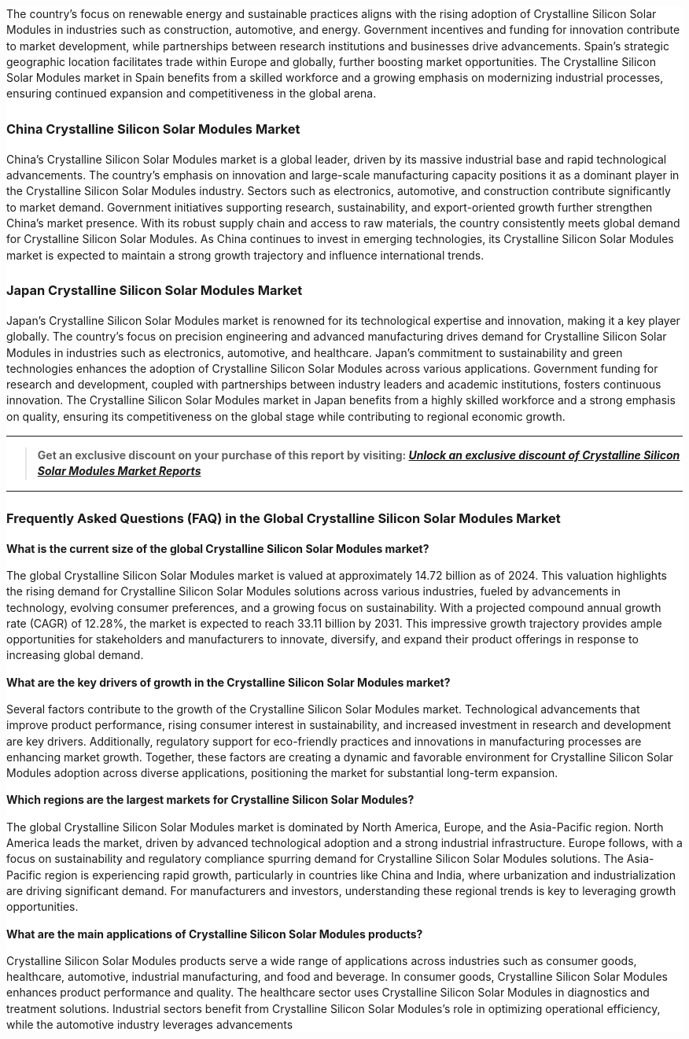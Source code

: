 The country&rsquo;s focus on renewable energy and sustainable practices aligns with the rising adoption of Crystalline Silicon Solar Modules in industries such as construction, automotive, and energy. Government incentives and funding for innovation contribute to market development, while partnerships between research institutions and businesses drive advancements. Spain&rsquo;s strategic geographic location facilitates trade within Europe and globally, further boosting market opportunities. The Crystalline Silicon Solar Modules market in Spain benefits from a skilled workforce and a growing emphasis on modernizing industrial processes, ensuring continued expansion and competitiveness in the global arena.</p><h3>China Crystalline Silicon Solar Modules Market</h3><p>China&rsquo;s Crystalline Silicon Solar Modules market is a global leader, driven by its massive industrial base and rapid technological advancements. The country&rsquo;s emphasis on innovation and large-scale manufacturing capacity positions it as a dominant player in the Crystalline Silicon Solar Modules industry. Sectors such as electronics, automotive, and construction contribute significantly to market demand. Government initiatives supporting research, sustainability, and export-oriented growth further strengthen China&rsquo;s market presence. With its robust supply chain and access to raw materials, the country consistently meets global demand for Crystalline Silicon Solar Modules. As China continues to invest in emerging technologies, its Crystalline Silicon Solar Modules market is expected to maintain a strong growth trajectory and influence international trends.</p><h3>Japan Crystalline Silicon Solar Modules Market</h3><p>Japan&rsquo;s Crystalline Silicon Solar Modules market is renowned for its technological expertise and innovation, making it a key player globally. The country&rsquo;s focus on precision engineering and advanced manufacturing drives demand for Crystalline Silicon Solar Modules in industries such as electronics, automotive, and healthcare. Japan&rsquo;s commitment to sustainability and green technologies enhances the adoption of Crystalline Silicon Solar Modules across various applications. Government funding for research and development, coupled with partnerships between industry leaders and academic institutions, fosters continuous innovation. The Crystalline Silicon Solar Modules market in Japan benefits from a highly skilled workforce and a strong emphasis on quality, ensuring its competitiveness on the global stage while contributing to regional economic growth.</p><hr /><blockquote><p><strong>Get an exclusive discount on your purchase of this report by visiting: <em><a href="://marketresearchpulse.com/ask-for-discount/122605?utm_source=Github&amp;utm_medium=0115">Unlock an exclusive discount of Crystalline Silicon Solar Modules Market Reports</a></em>&nbsp;</strong></p></blockquote><hr /><h3>Frequently Asked Questions (FAQ) in the Global Crystalline Silicon Solar Modules Market</h3><p><strong>What is the current size of the global Crystalline Silicon Solar Modules market?</strong></p><p>The global Crystalline Silicon Solar Modules market is valued at approximately 14.72 billion as of 2024. This valuation highlights the rising demand for Crystalline Silicon Solar Modules solutions across various industries, fueled by advancements in technology, evolving consumer preferences, and a growing focus on sustainability. With a projected compound annual growth rate (CAGR) of 12.28%, the market is expected to reach 33.11 billion by 2031. This impressive growth trajectory provides ample opportunities for stakeholders and manufacturers to innovate, diversify, and expand their product offerings in response to increasing global demand.</p><p><strong>What are the key drivers of growth in the Crystalline Silicon Solar Modules market?</strong></p><p>Several factors contribute to the growth of the Crystalline Silicon Solar Modules market. Technological advancements that improve product performance, rising consumer interest in sustainability, and increased investment in research and development are key drivers. Additionally, regulatory support for eco-friendly practices and innovations in manufacturing processes are enhancing market growth. Together, these factors are creating a dynamic and favorable environment for Crystalline Silicon Solar Modules adoption across diverse applications, positioning the market for substantial long-term expansion.</p><p><strong>Which regions are the largest markets for Crystalline Silicon Solar Modules?</strong></p><p>The global Crystalline Silicon Solar Modules market is dominated by North America, Europe, and the Asia-Pacific region. North America leads the market, driven by advanced technological adoption and a strong industrial infrastructure. Europe follows, with a focus on sustainability and regulatory compliance spurring demand for Crystalline Silicon Solar Modules solutions. The Asia-Pacific region is experiencing rapid growth, particularly in countries like China and India, where urbanization and industrialization are driving significant demand. For manufacturers and investors, understanding these regional trends is key to leveraging growth opportunities.</p><p><strong>What are the main applications of Crystalline Silicon Solar Modules products?</strong></p><p>Crystalline Silicon Solar Modules products serve a wide range of applications across industries such as consumer goods, healthcare, automotive, industrial manufacturing, and food and beverage. In consumer goods, Crystalline Silicon Solar Modules enhances product performance and quality. The healthcare sector uses Crystalline Silicon Solar Modules in diagnostics and treatment solutions. Industrial sectors benefit from Crystalline Silicon Solar Modules&rsquo;s role in optimizing operational efficiency, while the automotive industry leverages advancements